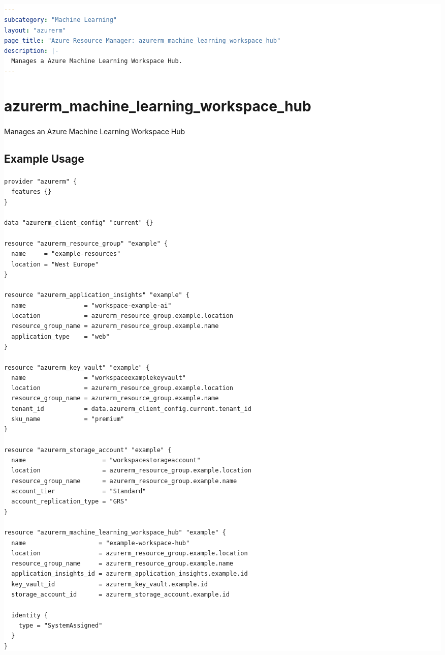 ```yaml
---
subcategory: "Machine Learning"
layout: "azurerm"
page_title: "Azure Resource Manager: azurerm_machine_learning_workspace_hub"
description: |-
  Manages a Azure Machine Learning Workspace Hub.
---
```

# azurerm_machine_learning_workspace_hub

Manages an Azure Machine Learning Workspace Hub 

## Example Usage

```hcl
provider "azurerm" {
  features {}
}

data "azurerm_client_config" "current" {}

resource "azurerm_resource_group" "example" {
  name     = "example-resources"
  location = "West Europe"
}

resource "azurerm_application_insights" "example" {
  name                = "workspace-example-ai"
  location            = azurerm_resource_group.example.location
  resource_group_name = azurerm_resource_group.example.name
  application_type    = "web"
}

resource "azurerm_key_vault" "example" {
  name                = "workspaceexamplekeyvault"
  location            = azurerm_resource_group.example.location
  resource_group_name = azurerm_resource_group.example.name
  tenant_id           = data.azurerm_client_config.current.tenant_id
  sku_name            = "premium"
}

resource "azurerm_storage_account" "example" {
  name                     = "workspacestorageaccount"
  location                 = azurerm_resource_group.example.location
  resource_group_name      = azurerm_resource_group.example.name
  account_tier             = "Standard"
  account_replication_type = "GRS"
}

resource "azurerm_machine_learning_workspace_hub" "example" {
  name                    = "example-workspace-hub"
  location                = azurerm_resource_group.example.location
  resource_group_name     = azurerm_resource_group.example.name
  application_insights_id = azurerm_application_insights.example.id
  key_vault_id            = azurerm_key_vault.example.id
  storage_account_id      = azurerm_storage_account.example.id

  identity {
    type = "SystemAssigned"
  }
}
```